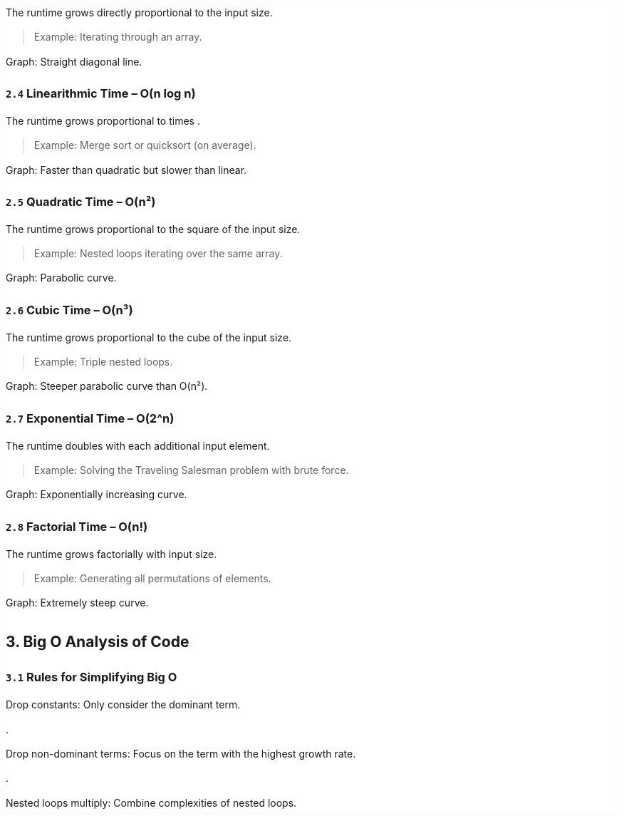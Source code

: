 The runtime grows directly proportional to the input size.

>Example: Iterating through an array.

Graph: Straight diagonal line.

### `2.4` Linearithmic Time – O(n log n)

The runtime grows proportional to  times .

>Example: Merge sort or quicksort (on average).

Graph: Faster than quadratic but slower than linear.

### `2.5` Quadratic Time – O(n²)

The runtime grows proportional to the square of the input size.

>Example: Nested loops iterating over the same array.

Graph: Parabolic curve.

### `2.6` Cubic Time – O(n³)

The runtime grows proportional to the cube of the input size.

>Example: Triple nested loops.

Graph: Steeper parabolic curve than O(n²).

### `2.7` Exponential Time – O(2^n)

The runtime doubles with each additional input element.

>Example: Solving the Traveling Salesman problem with brute force.

Graph: Exponentially increasing curve.

### `2.8` Factorial Time – O(n!)

The runtime grows factorially with input size.

>Example: Generating all permutations of  elements.

Graph: Extremely steep curve.

## __3__. Big O Analysis of Code

### `3.1` Rules for Simplifying Big O

Drop constants: Only consider the dominant term.

.

Drop non-dominant terms: Focus on the term with the highest growth rate.

.

Nested loops multiply: Combine complexities of nested loops.
